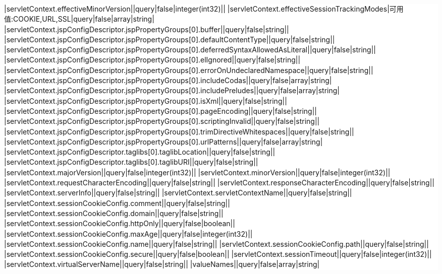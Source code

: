 |servletContext.effectiveMinorVersion||query|false|integer(int32)||
|servletContext.effectiveSessionTrackingModes|可用值:COOKIE,URL,SSL|query|false|array|string|
|servletContext.jspConfigDescriptor.jspPropertyGroups[0].buffer||query|false|string||
|servletContext.jspConfigDescriptor.jspPropertyGroups[0].defaultContentType||query|false|string||
|servletContext.jspConfigDescriptor.jspPropertyGroups[0].deferredSyntaxAllowedAsLiteral||query|false|string||
|servletContext.jspConfigDescriptor.jspPropertyGroups[0].elIgnored||query|false|string||
|servletContext.jspConfigDescriptor.jspPropertyGroups[0].errorOnUndeclaredNamespace||query|false|string||
|servletContext.jspConfigDescriptor.jspPropertyGroups[0].includeCodas||query|false|array|string|
|servletContext.jspConfigDescriptor.jspPropertyGroups[0].includePreludes||query|false|array|string|
|servletContext.jspConfigDescriptor.jspPropertyGroups[0].isXml||query|false|string||
|servletContext.jspConfigDescriptor.jspPropertyGroups[0].pageEncoding||query|false|string||
|servletContext.jspConfigDescriptor.jspPropertyGroups[0].scriptingInvalid||query|false|string||
|servletContext.jspConfigDescriptor.jspPropertyGroups[0].trimDirectiveWhitespaces||query|false|string||
|servletContext.jspConfigDescriptor.jspPropertyGroups[0].urlPatterns||query|false|array|string|
|servletContext.jspConfigDescriptor.taglibs[0].taglibLocation||query|false|string||
|servletContext.jspConfigDescriptor.taglibs[0].taglibURI||query|false|string||
|servletContext.majorVersion||query|false|integer(int32)||
|servletContext.minorVersion||query|false|integer(int32)||
|servletContext.requestCharacterEncoding||query|false|string||
|servletContext.responseCharacterEncoding||query|false|string||
|servletContext.serverInfo||query|false|string||
|servletContext.servletContextName||query|false|string||
|servletContext.sessionCookieConfig.comment||query|false|string||
|servletContext.sessionCookieConfig.domain||query|false|string||
|servletContext.sessionCookieConfig.httpOnly||query|false|boolean||
|servletContext.sessionCookieConfig.maxAge||query|false|integer(int32)||
|servletContext.sessionCookieConfig.name||query|false|string||
|servletContext.sessionCookieConfig.path||query|false|string||
|servletContext.sessionCookieConfig.secure||query|false|boolean||
|servletContext.sessionTimeout||query|false|integer(int32)||
|servletContext.virtualServerName||query|false|string||
|valueNames||query|false|array|string|
